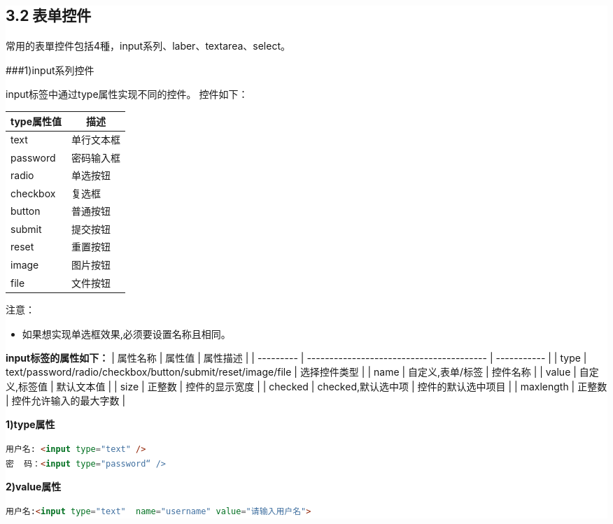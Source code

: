 ## 3.2 表单控件
常用的表單控件包括4種，input系列、laber、textarea、select。

###1)input系列控件

input标签中通过type属性实现不同的控件。
控件如下：

| type属性值  | 描述    |
| -------- | ----- |
| text     | 单行文本框 |
| password | 密码输入框 |
| radio    | 单选按钮  |
| checkbox | 复选框   |
| button   | 普通按钮  |
| submit   | 提交按钮  |
| reset    | 重置按钮  |
| image    | 图片按钮  |
| file     | 文件按钮  |

注意：
- 如果想实现单选框效果,必须要设置名称且相同。

**input标签的属性如下：**
| 属性名称      | 属性值                                      | 属性描述        |
| --------- | ---------------------------------------- | ----------- |
| type      | text/password/radio/checkbox/button/submit/reset/image/file | 选择控件类型      |
| name      | 自定义,表单/标签                                | 控件名称        |
| value     | 自定义,标签值                                  | 默认文本值       |
| size      | 正整数                                      | 控件的显示宽度     |
| checked   | checked,默认选中项                            | 控件的默认选中项目   |
| maxlength | 正整数                                      | 控件允许输入的最大字数 |

**1)type属性**
```html
用户名: <input type="text" /> 
密  码：<input type="password“ />
```

**2)value属性**
```html
用户名:<input type="text"  name="username" value="请输入用户名"> 
```
